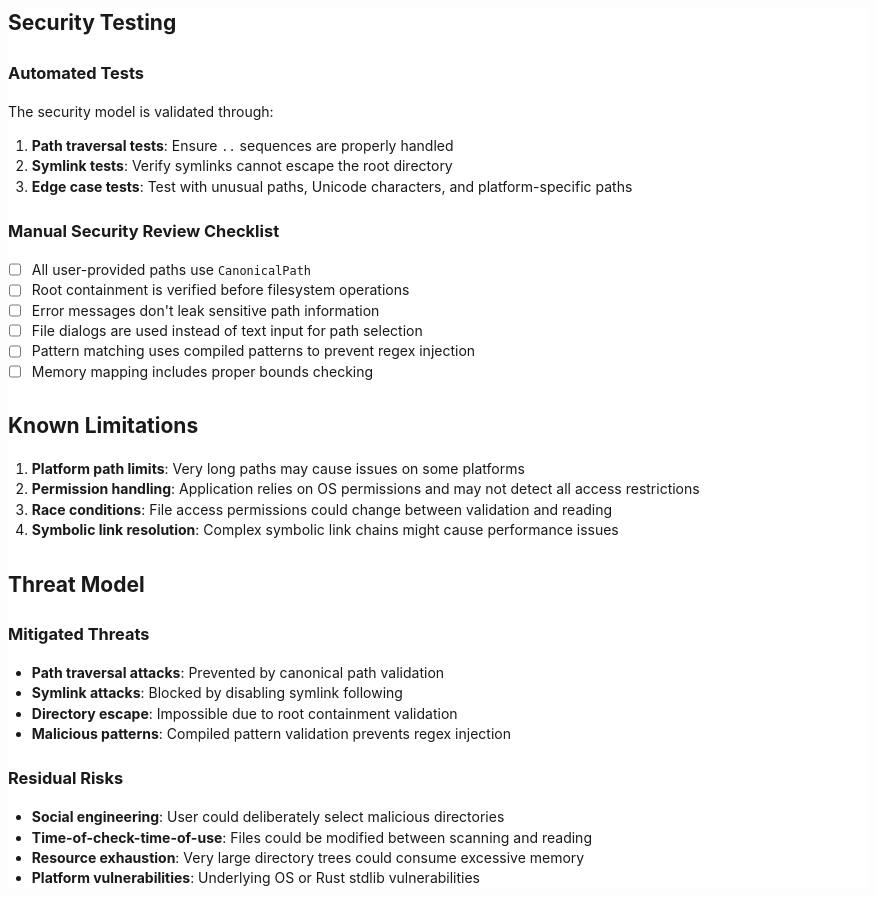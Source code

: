 ## Security Testing

### Automated Tests

The security model is validated through:

1. **Path traversal tests**: Ensure `..` sequences are properly handled
2. **Symlink tests**: Verify symlinks cannot escape the root directory  
3. **Edge case tests**: Test with unusual paths, Unicode characters, and platform-specific paths

### Manual Security Review Checklist

- [ ] All user-provided paths use `CanonicalPath`
- [ ] Root containment is verified before filesystem operations
- [ ] Error messages don't leak sensitive path information
- [ ] File dialogs are used instead of text input for path selection
- [ ] Pattern matching uses compiled patterns to prevent regex injection
- [ ] Memory mapping includes proper bounds checking

## Known Limitations

1. **Platform path limits**: Very long paths may cause issues on some platforms
2. **Permission handling**: Application relies on OS permissions and may not detect all access restrictions
3. **Race conditions**: File access permissions could change between validation and reading
4. **Symbolic link resolution**: Complex symbolic link chains might cause performance issues

## Threat Model

### Mitigated Threats

- **Path traversal attacks**: Prevented by canonical path validation
- **Symlink attacks**: Blocked by disabling symlink following
- **Directory escape**: Impossible due to root containment validation
- **Malicious patterns**: Compiled pattern validation prevents regex injection

### Residual Risks

- **Social engineering**: User could deliberately select malicious directories
- **Time-of-check-time-of-use**: Files could be modified between scanning and reading
- **Resource exhaustion**: Very large directory trees could consume excessive memory
- **Platform vulnerabilities**: Underlying OS or Rust stdlib vulnerabilities
